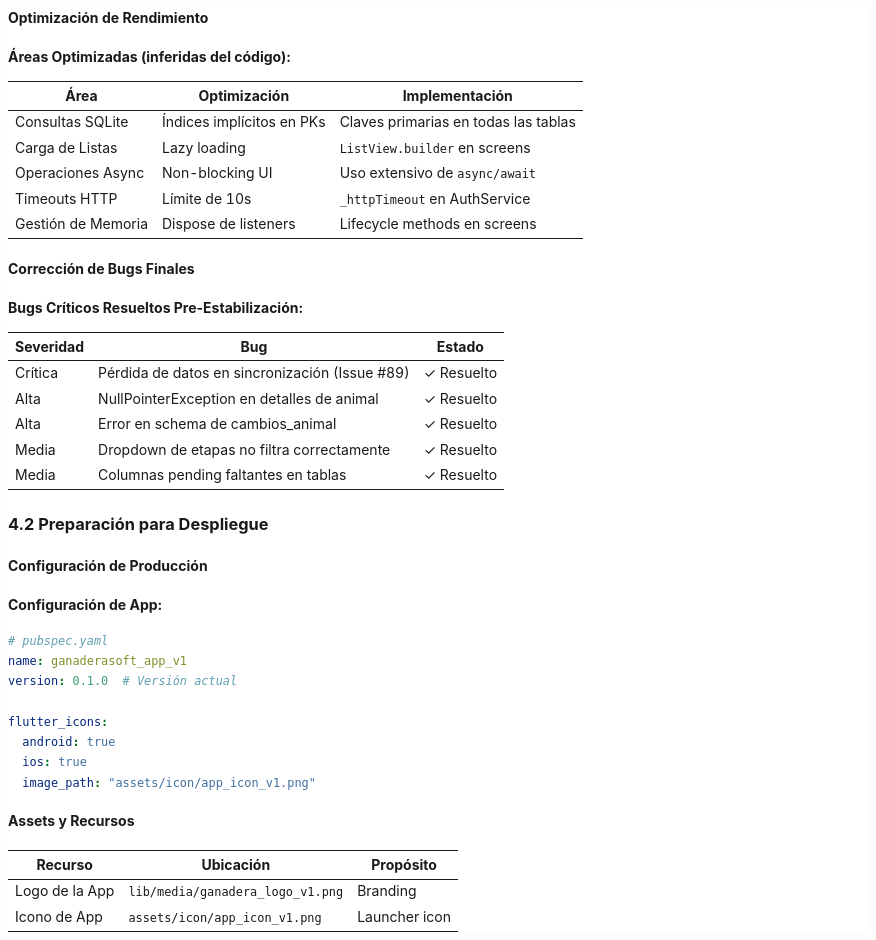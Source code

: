 #### Optimización de Rendimiento

**Áreas Optimizadas (inferidas del código):**

| Área | Optimización | Implementación |
|------|--------------|----------------|
| Consultas SQLite | Índices implícitos en PKs | Claves primarias en todas las tablas |
| Carga de Listas | Lazy loading | `ListView.builder` en screens |
| Operaciones Async | Non-blocking UI | Uso extensivo de `async/await` |
| Timeouts HTTP | Límite de 10s | `_httpTimeout` en AuthService |
| Gestión de Memoria | Dispose de listeners | Lifecycle methods en screens |

#### Corrección de Bugs Finales

**Bugs Críticos Resueltos Pre-Estabilización:**

| Severidad | Bug | Estado |
|-----------|-----|--------|
| Crítica | Pérdida de datos en sincronización (Issue #89) | ✓ Resuelto |
| Alta | NullPointerException en detalles de animal | ✓ Resuelto |
| Alta | Error en schema de cambios_animal | ✓ Resuelto |
| Media | Dropdown de etapas no filtra correctamente | ✓ Resuelto |
| Media | Columnas pending faltantes en tablas | ✓ Resuelto |

### 4.2 Preparación para Despliegue

#### Configuración de Producción

**Configuración de App:**

```yaml
# pubspec.yaml
name: ganaderasoft_app_v1
version: 0.1.0  # Versión actual

flutter_icons:
  android: true
  ios: true
  image_path: "assets/icon/app_icon_v1.png"
```

#### Assets y Recursos

| Recurso | Ubicación | Propósito |
|---------|-----------|-----------|
| Logo de la App | `lib/media/ganadera_logo_v1.png` | Branding |
| Icono de App | `assets/icon/app_icon_v1.png` | Launcher icon |
